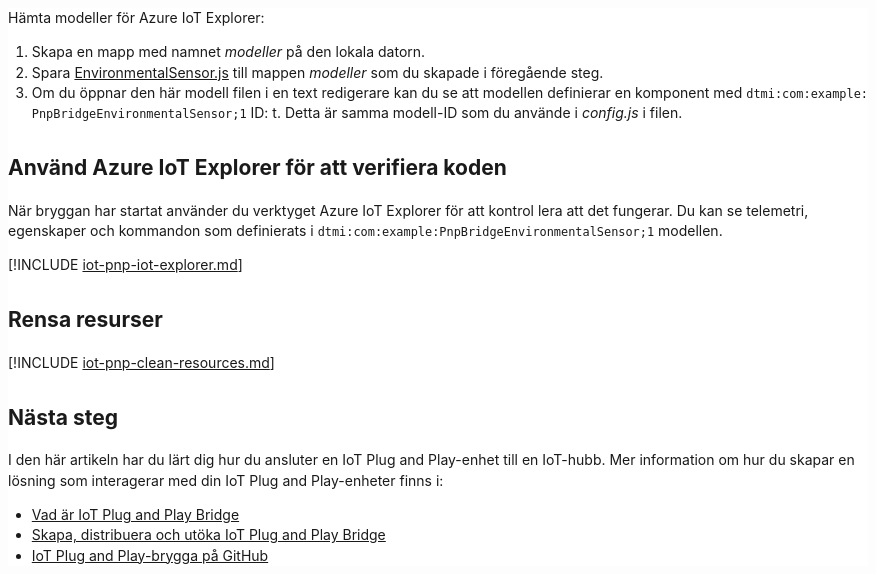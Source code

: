 Hämta modeller för Azure IoT Explorer:

1. Skapa en mapp med namnet *modeller* på den lokala datorn.
1. Spara [EnvironmentalSensor.js](https://raw.githubusercontent.com/Azure/iot-plug-and-play-bridge/master/pnpbridge/docs/schemas/EnvironmentalSensor.json) till mappen *modeller* som du skapade i föregående steg.
1. Om du öppnar den här modell filen i en text redigerare kan du se att modellen definierar en komponent med `dtmi:com:example:PnpBridgeEnvironmentalSensor;1` ID: t. Detta är samma modell-ID som du använde i *config.js* i filen.

## <a name="use-azure-iot-explorer-to-validate-the-code"></a>Använd Azure IoT Explorer för att verifiera koden

När bryggan har startat använder du verktyget Azure IoT Explorer för att kontrol lera att det fungerar. Du kan se telemetri, egenskaper och kommandon som definierats i `dtmi:com:example:PnpBridgeEnvironmentalSensor;1` modellen.

[!INCLUDE [iot-pnp-iot-explorer.md](../../includes/iot-pnp-iot-explorer.md)]

## <a name="clean-up-resources"></a>Rensa resurser

[!INCLUDE [iot-pnp-clean-resources.md](../../includes/iot-pnp-clean-resources.md)]

## <a name="next-steps"></a>Nästa steg

I den här artikeln har du lärt dig hur du ansluter en IoT Plug and Play-enhet till en IoT-hubb. Mer information om hur du skapar en lösning som interagerar med din IoT Plug and Play-enheter finns i:

* [Vad är IoT Plug and Play Bridge](./concepts-iot-pnp-bridge.md)
* [Skapa, distribuera och utöka IoT Plug and Play Bridge](howto-build-deploy-extend-pnp-bridge.md)
* [IoT Plug and Play-brygga på GitHub](https://github.com/Azure/iot-plug-and-play-bridge)
